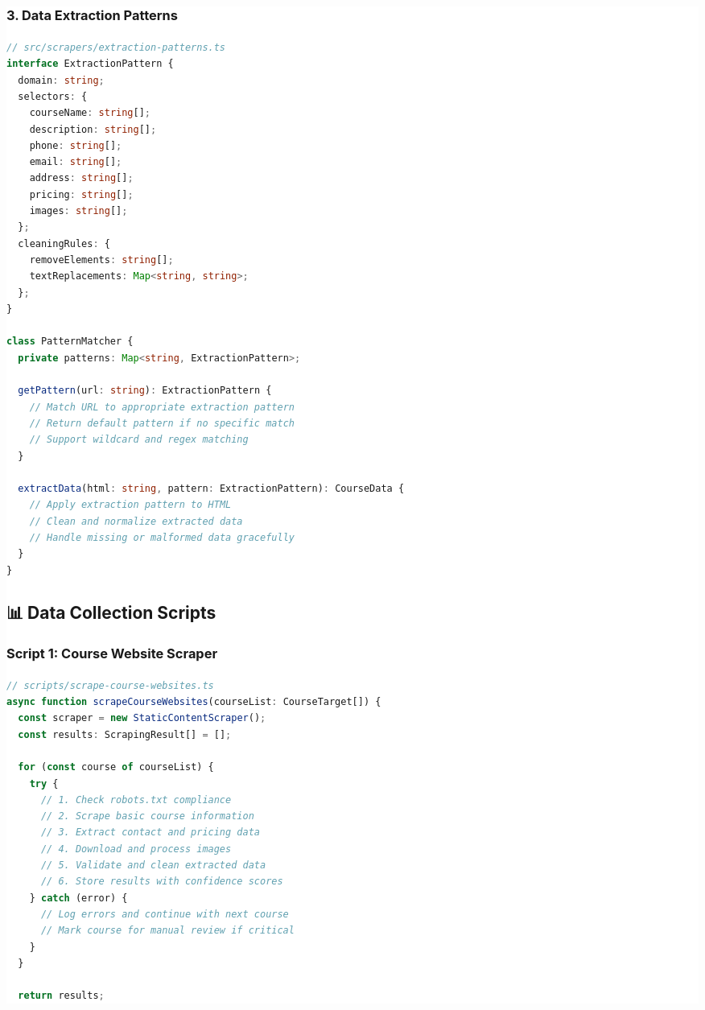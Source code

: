 ### **3. Data Extraction Patterns**

```typescript
// src/scrapers/extraction-patterns.ts
interface ExtractionPattern {
  domain: string;
  selectors: {
    courseName: string[];
    description: string[];
    phone: string[];
    email: string[];
    address: string[];
    pricing: string[];
    images: string[];
  };
  cleaningRules: {
    removeElements: string[];
    textReplacements: Map<string, string>;
  };
}

class PatternMatcher {
  private patterns: Map<string, ExtractionPattern>;

  getPattern(url: string): ExtractionPattern {
    // Match URL to appropriate extraction pattern
    // Return default pattern if no specific match
    // Support wildcard and regex matching
  }

  extractData(html: string, pattern: ExtractionPattern): CourseData {
    // Apply extraction pattern to HTML
    // Clean and normalize extracted data
    // Handle missing or malformed data gracefully
  }
}
```

## 📊 **Data Collection Scripts**

### **Script 1: Course Website Scraper**

```typescript
// scripts/scrape-course-websites.ts
async function scrapeCourseWebsites(courseList: CourseTarget[]) {
  const scraper = new StaticContentScraper();
  const results: ScrapingResult[] = [];

  for (const course of courseList) {
    try {
      // 1. Check robots.txt compliance
      // 2. Scrape basic course information
      // 3. Extract contact and pricing data
      // 4. Download and process images
      // 5. Validate and clean extracted data
      // 6. Store results with confidence scores
    } catch (error) {
      // Log errors and continue with next course
      // Mark course for manual review if critical
    }
  }

  return results;
```